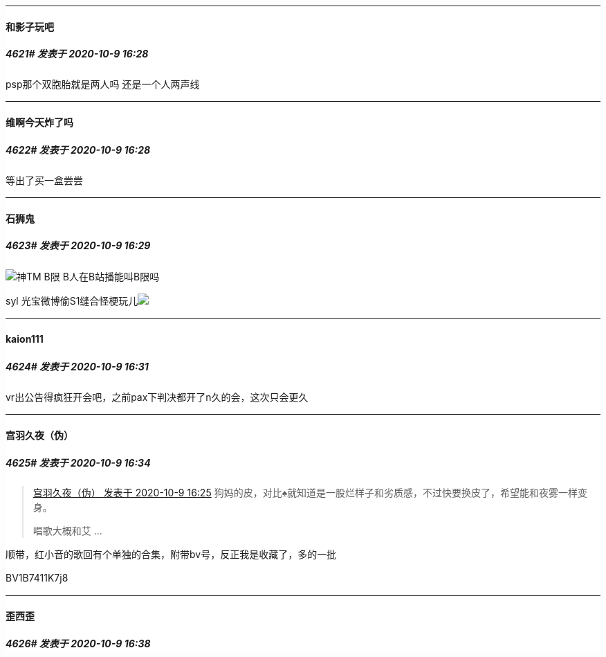 
-----

####  和影子玩吧  
##### 4621#       发表于 2020-10-9 16:28


psp那个双胞胎就是两人吗 还是一个人两声线


-----

####  维啊今天炸了吗  
##### 4622#       发表于 2020-10-9 16:28


等出了买一盒尝尝


-----

####  石狮鬼  
##### 4623#       发表于 2020-10-9 16:29


<img src="https://static.saraba1st.com/image/smiley/face2017/037.png" referrerpolicy="no-referrer">神TM B限 B人在B站播能叫B限吗

syl 光宝微博偷S1缝合怪梗玩儿<img src="https://static.saraba1st.com/image/smiley/face2017/067.png" referrerpolicy="no-referrer">


-----

####  kaion111  
##### 4624#       发表于 2020-10-9 16:31


vr出公告得疯狂开会吧，之前pax下判决都开了n久的会，这次只会更久


-----

####  宫羽久夜（伪）  
##### 4625#       发表于 2020-10-9 16:34


<blockquote><a href="httphttps://bbs.saraba1st.com/2b/forum.php?mod=redirect&amp;goto=findpost&amp;pid=48999124&amp;ptid=1963398" target="_blank">宫羽久夜（伪） 发表于 2020-10-9 16:25</a>
狗妈的皮，对比♠️就知道是一股烂样子和劣质感，不过快要换皮了，希望能和夜雾一样变身。

唱歌大概和艾 ...</blockquote>
顺带，红小音的歌回有个单独的合集，附带bv号，反正我是收藏了，多的一批

BV1B7411K7j8


-----

####  歪西歪  
##### 4626#       发表于 2020-10-9 16:38
